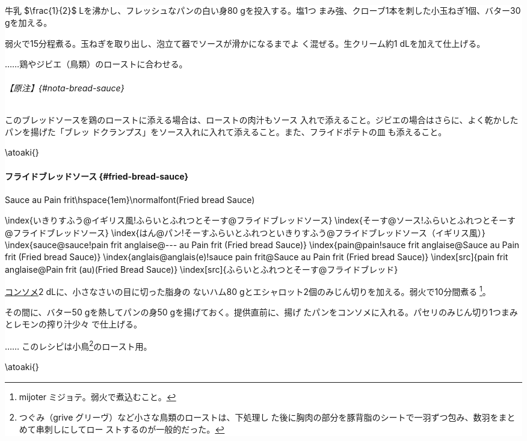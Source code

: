 


牛乳 $\frac{1}{2}$ Lを沸かし、フレッシュなパンの白い身80 gを投入する。塩1つ
まみ強、クローブ1本を刺した小玉ねぎ1個、バター30 gを加える。

弱火で15分程煮る。玉ねぎを取り出し、泡立て器でソースが滑かになるまでよ
く混ぜる。生クリーム約1 dLを加えて仕上げる。

……鶏やジビエ（鳥類）のローストに合わせる。

###### 【原注】{#nota-bread-sauce}

このブレッドソースを鶏のローストに添える場合は、ローストの肉汁もソース
入れで添えること。ジビエの場合はさらに、よく乾かしたパンを揚げた「ブレッ
ドクランプス」をソース入れに入れて添えること。また、フライドポテトの皿
も添えること。









\atoaki{}

#### フライドブレッドソース {#fried-bread-sauce}

<div class="frsubenv">Sauce au Pain frit\hspace{1em}\normalfont(Fried bread Sauce)</div>


\index{いきりすふう@イギリス風!ふらいとふれつとそーす@フライドブレッドソース}
\index{そーす@ソース!ふらいとふれつとそーす@フライドブレッドソース}
\index{はん@パン!そーすふらいとふれつといきりすふう@フライドブレッドソース（イギリス風）}
\index{sauce@sauce!pain frit anglaise@--- au Pain frit (Fried bread Sauce)}
\index{pain@pain!sauce frit anglaise@Sauce au Pain frit (Fried bread Sauce)}
\index{anglais@anglais(e)!sauce pain frit@Sauce au Pain frit (Fried bread Sauce)}
\index[src]{pain frit anglaise@Pain frit (au)(Fried Bread Sauce)}
\index[src]{ふらいとふれつとそーす@フライドブレッド}


[コンソメ](#consomme-blanc-simple)2 dLに、小さなさいの目に切った脂身の
ないハム80 gとエシャロット2個のみじん切りを加える。弱火で10分間煮る
[^42]。

その間に、バター50 gを熱してパンの身50 gを揚げておく。提供直前に、揚げ
たパンをコンソメに入れる。パセリのみじん切り1つまみとレモンの搾り汁少々
で仕上げる。

…… このレシピは小鳥[^43]のロースト用。

[^42]: mijoter ミジョテ。弱火で煮込むこと。

[^43]: つぐみ（grive グリーヴ）など小さな鳥類のローストは、下処理し
    た後に胸肉の部分を豚背脂のシートで一羽ずつ包み、数羽をまとめて串刺しにしてロー
    ストするのが一般的だった。








\atoaki{}


[^24]: この節では初版で31、第二版は33、第三版と第四版で30のレシピが掲
[^1]: 英語のcranberryはツルコケモモ（学名Vaccinium oxycoccos）であり、
[^2]: [ソース・ロベール・エスコフィエ](#sauce-robert-escoffier)などの
[^3]: ザクセン＝コーブルク＝ゴータ公アルバート王配（ヴィクトリア女王の
[^4]: raifort ホースラディッシュ、西洋わさび。
[^5]: 二人で作業すると容易。[ヴルテ](#veloute)訳注参照。
[^6]: このソースの特徴として、イギリスのローストビーフに欠かせないもの
[^7]: シソ科の香草。サマーセイヴォリー。和名キダチハッカ。
[^8]: ciboulette チャイヴ。アサツキと訳されることもあるが、日本のアサツキとは風味が違うので注意。
[^9]: infuser アンフュゼ。
[^10]: 玉ねぎによく似ているが小さくて水分量の少ない香味野菜。英語由来
[^11]: 円錐形で取っ手の付いた漉し器。
[^12]: 本書第四版ではルーは必ずバターを用いる指示がなされているが、初
[^13]: cerfeuil チャービル。
[^14]: estragon フレンチタラゴン。
[^15]: relevé [ソース・ディプロマット](#sauce-diplomate)訳注参照。
[^16]: このソースで用いられている香草類の種類の多さは特筆に値するだろ
[^17]: à l'anglaise アラングレーズ。茹でる（下茹でも含む）場合には、塩を加えた湯で茹でることを指す。なお、パン粉衣 pané à l'anglaise という場合には、現代の日本でもなじみのある、小麦粉、溶きほぐした卵、パン粉の順で衣を付けて揚げることを言う。調理法全体を通しての規則性はなく、あくまでも「イギリス風に由来する」または「イギリス風」を意味するものなので注意。
[^18]: 緑色が薄いタイプのセロリは中心部が自然に軟白され、柔らかいので、
[^19]: roebuck 英語でノロ鹿のこと。
[^20]: paysanne ペイザンヌに切る、と言う。主として野菜について言うが、1 cm角で厚さ1〜2 mm程度。
[^21]: dépouiller デプイエ ≒ écumer エキュメ。
[^22]: 約1 dL。
[^23]: この場合は当然、ノロ鹿の料理だが、フランス料理でノロ鹿は時間をかけてマリネしてから調理し、そのマリナード（漬け汁）もソースに用いるのと比べると非常にシンプルなソースになっている点が興味深い。
[^25]: carré カレ。もとは「四角形」の意。料理では、肋骨ごとに切り分けていない仔牛および仔羊の骨付き背肉の塊を指す。
[^26]: フランス語は crevette(s) クルヴェット。[ソース・クルヴェッ
[^27]: 原文Derby-sauce、1940年代にアメリカで市販されていたのは確認され
[^28]: 円錐形で取っ手の付いた漉し器。
[^29]: émincer エマンセ、薄切りにすること。
[^30]: 日本語でフェンネルと呼ばれるものは、（a）主に香草として葉を利用
[^31]: ホワイト系派生ソースの節にある[ソース・オマール](#sauce-homard)
[^32]: 初版および第二版では「もっぱら茹でた生鱈に合わせる」とある。こ
[^33]: 本書にはイギリス風の肉料理としてのプディングのレシピも掲載され
[^34]: ここではマッシュルームケチャップのこと。マッシュルームの薄切り
[^35]: Herwey Sauce 19世紀〜20世紀前半にかけて既製品が流通していた。現
[^36]: Haddock 鱈の一種。フランス語では同じ綴りでアドックまたは
[^37]: morue モリュ。干し鱈、塩鱈のこと。生のものはcabillaudカビヨと呼ばれる。
[^38]: relevé ルルヴェ。\protect\hyperlink{releve}{第二版序文訳注2}、
[^39]: émincer エマンセ。
[^40]: tripes トリップ。主として反芻動物（すなわち牛）の胃腸の食材とし
[^41]: 本書におけるソースは特に指示がない場合はソース入れ（saucière ソ
[^44]: infusion アンフュジオン < infuser アンフュゼ（煎じる、香りなど
[^45]: blanchir ブランシール。下茹ですること。モスカールド（葉の縮れる
[^45bis]: このソースは第二版から。英語名は付されていない。
[^46]: 果物のコンポートへの言及は第三版から。また、1907年の英語版*A
[^47]: zeste ゼスト。オレンジやレモンの外皮の硬い部分（ごく表面の部分
[^48]: 19世紀ロンドンの会員制クラブ、リフォームでフランス人料理長アレ
[^49]: julienne courte ジュリエンヌクルト。
[^50]: langue écarlate ラングエカルラット。
[^51]: côtelette コトレット。羊、仔牛、仔羊の肋骨付きでカットした背肉
[^52]: hacher アシェ。
[^53]: このレシピは初版からほぼ異同がなく（初版ではソース名が
